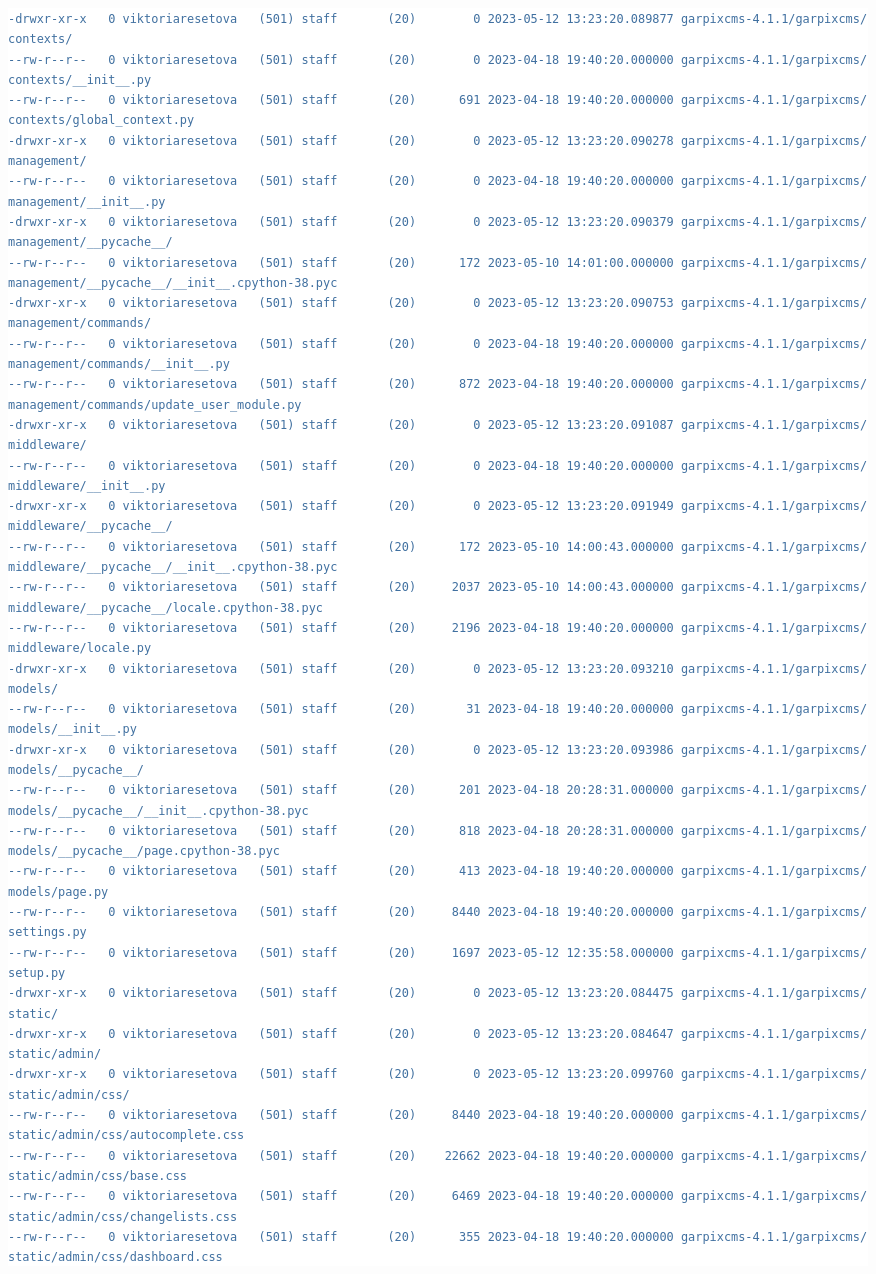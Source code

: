 ```diff
-drwxr-xr-x   0 viktoriaresetova   (501) staff       (20)        0 2023-05-12 13:23:20.089877 garpixcms-4.1.1/garpixcms/contexts/
--rw-r--r--   0 viktoriaresetova   (501) staff       (20)        0 2023-04-18 19:40:20.000000 garpixcms-4.1.1/garpixcms/contexts/__init__.py
--rw-r--r--   0 viktoriaresetova   (501) staff       (20)      691 2023-04-18 19:40:20.000000 garpixcms-4.1.1/garpixcms/contexts/global_context.py
-drwxr-xr-x   0 viktoriaresetova   (501) staff       (20)        0 2023-05-12 13:23:20.090278 garpixcms-4.1.1/garpixcms/management/
--rw-r--r--   0 viktoriaresetova   (501) staff       (20)        0 2023-04-18 19:40:20.000000 garpixcms-4.1.1/garpixcms/management/__init__.py
-drwxr-xr-x   0 viktoriaresetova   (501) staff       (20)        0 2023-05-12 13:23:20.090379 garpixcms-4.1.1/garpixcms/management/__pycache__/
--rw-r--r--   0 viktoriaresetova   (501) staff       (20)      172 2023-05-10 14:01:00.000000 garpixcms-4.1.1/garpixcms/management/__pycache__/__init__.cpython-38.pyc
-drwxr-xr-x   0 viktoriaresetova   (501) staff       (20)        0 2023-05-12 13:23:20.090753 garpixcms-4.1.1/garpixcms/management/commands/
--rw-r--r--   0 viktoriaresetova   (501) staff       (20)        0 2023-04-18 19:40:20.000000 garpixcms-4.1.1/garpixcms/management/commands/__init__.py
--rw-r--r--   0 viktoriaresetova   (501) staff       (20)      872 2023-04-18 19:40:20.000000 garpixcms-4.1.1/garpixcms/management/commands/update_user_module.py
-drwxr-xr-x   0 viktoriaresetova   (501) staff       (20)        0 2023-05-12 13:23:20.091087 garpixcms-4.1.1/garpixcms/middleware/
--rw-r--r--   0 viktoriaresetova   (501) staff       (20)        0 2023-04-18 19:40:20.000000 garpixcms-4.1.1/garpixcms/middleware/__init__.py
-drwxr-xr-x   0 viktoriaresetova   (501) staff       (20)        0 2023-05-12 13:23:20.091949 garpixcms-4.1.1/garpixcms/middleware/__pycache__/
--rw-r--r--   0 viktoriaresetova   (501) staff       (20)      172 2023-05-10 14:00:43.000000 garpixcms-4.1.1/garpixcms/middleware/__pycache__/__init__.cpython-38.pyc
--rw-r--r--   0 viktoriaresetova   (501) staff       (20)     2037 2023-05-10 14:00:43.000000 garpixcms-4.1.1/garpixcms/middleware/__pycache__/locale.cpython-38.pyc
--rw-r--r--   0 viktoriaresetova   (501) staff       (20)     2196 2023-04-18 19:40:20.000000 garpixcms-4.1.1/garpixcms/middleware/locale.py
-drwxr-xr-x   0 viktoriaresetova   (501) staff       (20)        0 2023-05-12 13:23:20.093210 garpixcms-4.1.1/garpixcms/models/
--rw-r--r--   0 viktoriaresetova   (501) staff       (20)       31 2023-04-18 19:40:20.000000 garpixcms-4.1.1/garpixcms/models/__init__.py
-drwxr-xr-x   0 viktoriaresetova   (501) staff       (20)        0 2023-05-12 13:23:20.093986 garpixcms-4.1.1/garpixcms/models/__pycache__/
--rw-r--r--   0 viktoriaresetova   (501) staff       (20)      201 2023-04-18 20:28:31.000000 garpixcms-4.1.1/garpixcms/models/__pycache__/__init__.cpython-38.pyc
--rw-r--r--   0 viktoriaresetova   (501) staff       (20)      818 2023-04-18 20:28:31.000000 garpixcms-4.1.1/garpixcms/models/__pycache__/page.cpython-38.pyc
--rw-r--r--   0 viktoriaresetova   (501) staff       (20)      413 2023-04-18 19:40:20.000000 garpixcms-4.1.1/garpixcms/models/page.py
--rw-r--r--   0 viktoriaresetova   (501) staff       (20)     8440 2023-04-18 19:40:20.000000 garpixcms-4.1.1/garpixcms/settings.py
--rw-r--r--   0 viktoriaresetova   (501) staff       (20)     1697 2023-05-12 12:35:58.000000 garpixcms-4.1.1/garpixcms/setup.py
-drwxr-xr-x   0 viktoriaresetova   (501) staff       (20)        0 2023-05-12 13:23:20.084475 garpixcms-4.1.1/garpixcms/static/
-drwxr-xr-x   0 viktoriaresetova   (501) staff       (20)        0 2023-05-12 13:23:20.084647 garpixcms-4.1.1/garpixcms/static/admin/
-drwxr-xr-x   0 viktoriaresetova   (501) staff       (20)        0 2023-05-12 13:23:20.099760 garpixcms-4.1.1/garpixcms/static/admin/css/
--rw-r--r--   0 viktoriaresetova   (501) staff       (20)     8440 2023-04-18 19:40:20.000000 garpixcms-4.1.1/garpixcms/static/admin/css/autocomplete.css
--rw-r--r--   0 viktoriaresetova   (501) staff       (20)    22662 2023-04-18 19:40:20.000000 garpixcms-4.1.1/garpixcms/static/admin/css/base.css
--rw-r--r--   0 viktoriaresetova   (501) staff       (20)     6469 2023-04-18 19:40:20.000000 garpixcms-4.1.1/garpixcms/static/admin/css/changelists.css
--rw-r--r--   0 viktoriaresetova   (501) staff       (20)      355 2023-04-18 19:40:20.000000 garpixcms-4.1.1/garpixcms/static/admin/css/dashboard.css
```